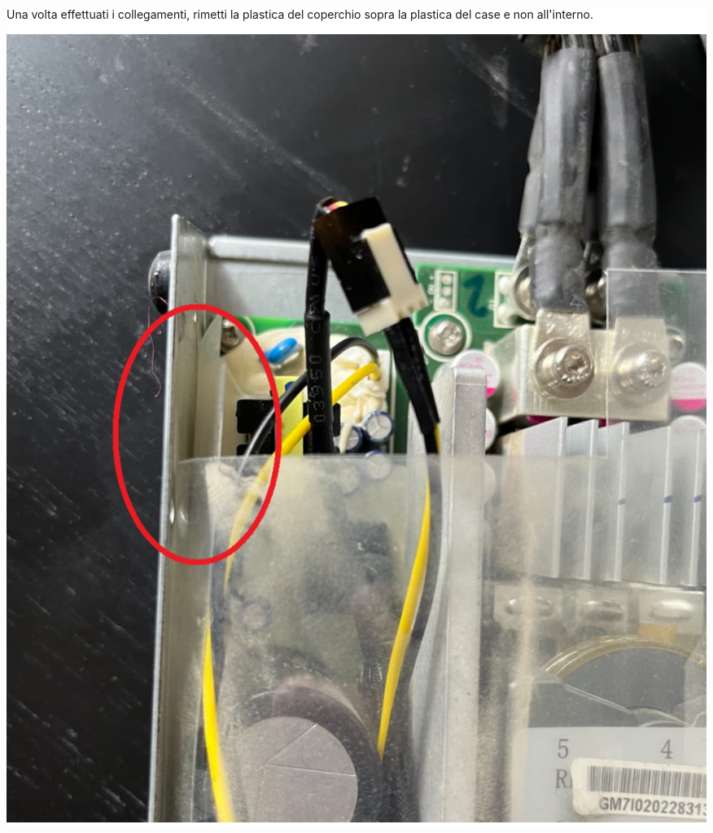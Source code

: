 Una volta effettuati i collegamenti, rimetti la plastica del coperchio sopra la plastica del case e non all'interno.

![image](assets/hardware/18.jpeg)
